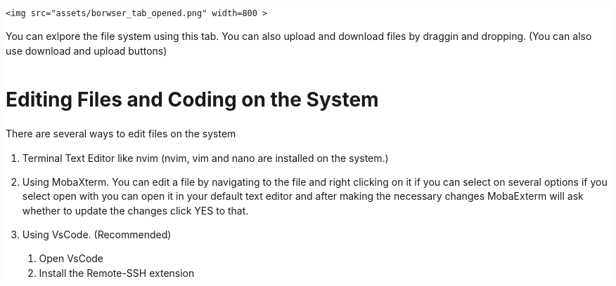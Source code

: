     <img src="assets/borwser_tab_opened.png" width=800 >

You can exlpore the file system using this tab. You can also upload and download files by draggin and dropping. (You can also use download and upload buttons)

# Editing Files and Coding on the System

There are several ways to edit files on the system
1. Terminal Text Editor like nvim (nvim, vim and nano are installed on the system.)
2. Using MobaXterm.
    You can edit a file by navigating to the file and right clicking on it if you can select on several options if you select open with you can open it in your default text editor and after making the necessary changes MobaExterm will ask whether to update the changes click YES to that.

3. Using VsCode. (Recommended)
    1. Open VsCode
    2. Install the Remote-SSH extension
